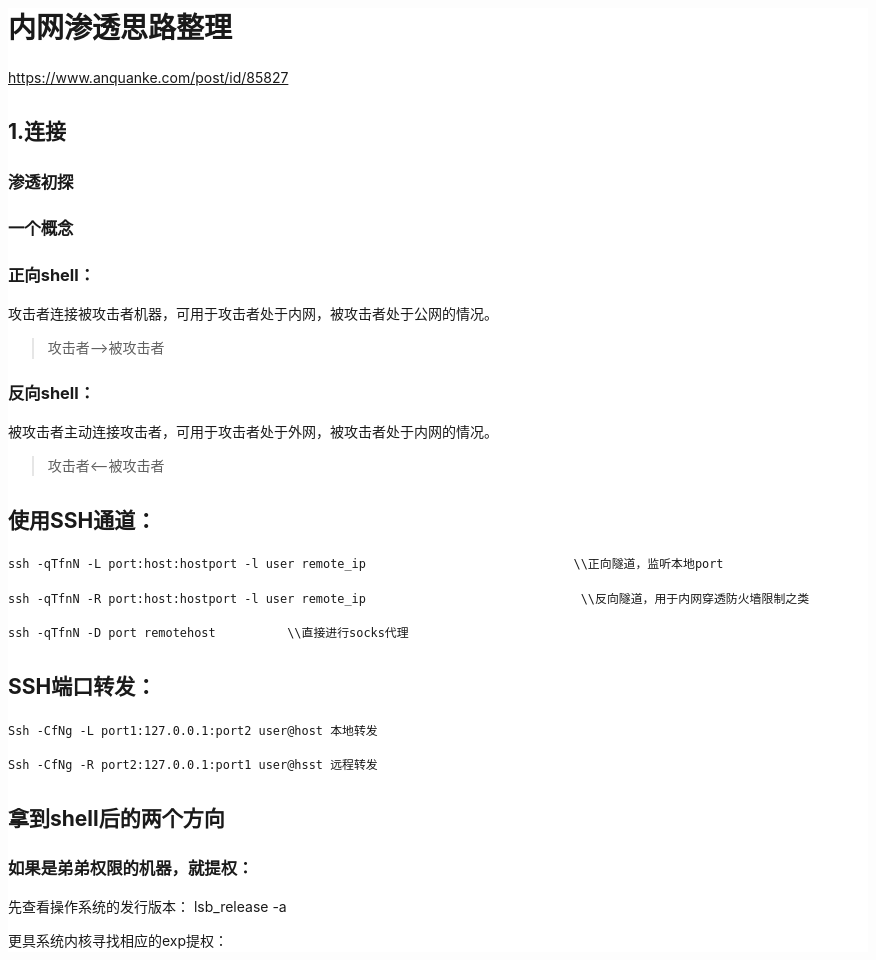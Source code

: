 # 内网渗透思路整理

https://www.anquanke.com/post/id/85827

## 1.连接

### 渗透初探

### 一个概念

### 正向shell：

攻击者连接被攻击者机器，可用于攻击者处于内网，被攻击者处于公网的情况。

> 攻击者–>被攻击者

### 反向shell：

被攻击者主动连接攻击者，可用于攻击者处于外网，被攻击者处于内网的情况。

> 攻击者<–被攻击者

## 使用SSH通道：

```
ssh -qTfnN -L port:host:hostport -l user remote_ip                             \\正向隧道，监听本地port
```
```
ssh -qTfnN -R port:host:hostport -l user remote_ip                              \\反向隧道，用于内网穿透防火墙限制之类
```
```
ssh -qTfnN -D port remotehost          \\直接进行socks代理
```

## SSH端口转发：

```
Ssh -CfNg -L port1:127.0.0.1:port2 user@host 本地转发
```
```
Ssh -CfNg -R port2:127.0.0.1:port1 user@hsst 远程转发
```

## 拿到shell后的两个方向

### 如果是弟弟权限的机器，就提权：

先查看操作系统的发行版本： lsb_release -a

更具系统内核寻找相应的exp提权：
